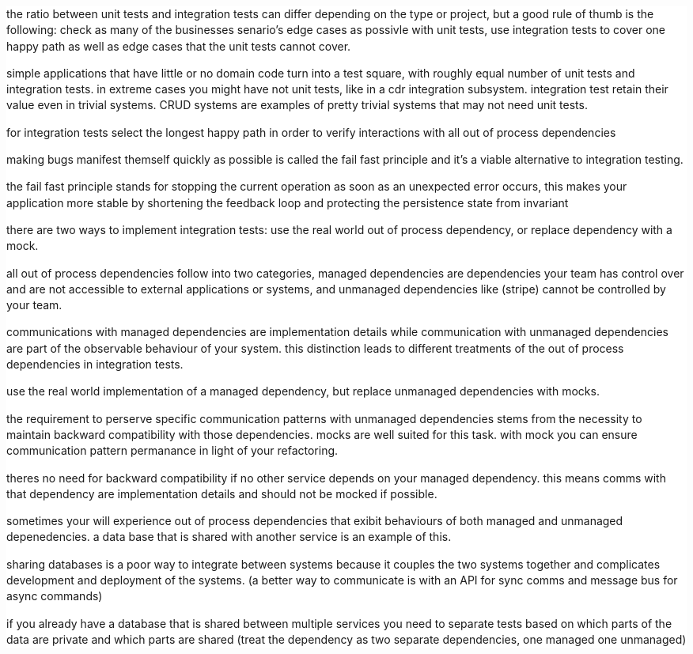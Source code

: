 the ratio between unit tests and integration tests can differ depending on the type or project, but a good rule of thumb is the following: check as many of the businesses senario’s edge cases as possivle with unit tests, use integration tests to cover one happy path as well as edge cases that the unit tests cannot cover.

simple applications that have little or no domain code turn into a test square, with roughly equal number of unit tests and integration tests. in extreme cases you might have not unit tests, like in a cdr integration subsystem. integration test retain their value even in trivial systems. CRUD systems are examples of pretty trivial systems that may not need unit tests.

for integration tests select the longest happy path in order to verify interactions with all out of process dependencies

making bugs manifest themself quickly as possible is called the fail fast principle and it’s a viable alternative to integration testing.

the fail fast principle stands for stopping the current operation as soon as an unexpected error occurs, this makes your application more stable by shortening the feedback loop and protecting the persistence state from invariant

there are  two ways to implement integration tests: use the real world out of process dependency, or replace dependency with a mock.

all out of process dependencies follow into two categories, managed dependencies are dependencies your team has control over and are not accessible to external applications or systems, and unmanaged dependencies like (stripe) cannot be controlled by your team. 

 communications with managed dependencies are implementation details while communication with unmanaged dependencies are part of the observable behaviour of your system. this distinction leads to different treatments of the out of process dependencies in integration tests.

use the real world implementation of a managed dependency, but replace unmanaged dependencies with mocks.

the requirement to perserve specific communication patterns with unmanaged dependencies stems from the necessity to maintain backward compatibility with those dependencies. mocks are well suited for this task. with mock you can ensure communication pattern permanance in light of your refactoring.

theres no need for backward compatibility if no other service depends on your managed dependency. this means comms with that dependency are implementation details and should not be mocked if possible.

sometimes your will experience out of process dependencies that exibit behaviours of both managed and unmanaged depenedencies. a data base that is shared with another service is an example of this.

sharing databases is a poor way to integrate between systems because it couples the two systems together and complicates development and deployment of the systems. (a better way to communicate is with an API for sync comms and message bus for async commands)

if you already have a database that is shared between multiple services you need to separate tests based on which parts of the data are private and which parts are shared (treat the dependency as two separate dependencies, one managed one unmanaged)
